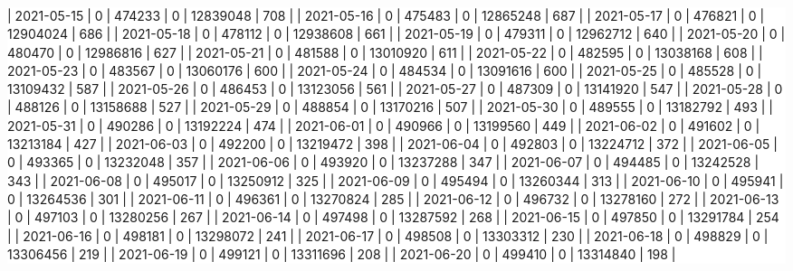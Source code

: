| 2021-05-15 | 0 | 474233 | 0 | 12839048 | 708 |
| 2021-05-16 | 0 | 475483 | 0 | 12865248 | 687 |
| 2021-05-17 | 0 | 476821 | 0 | 12904024 | 686 |
| 2021-05-18 | 0 | 478112 | 0 | 12938608 | 661 |
| 2021-05-19 | 0 | 479311 | 0 | 12962712 | 640 |
| 2021-05-20 | 0 | 480470 | 0 | 12986816 | 627 |
| 2021-05-21 | 0 | 481588 | 0 | 13010920 | 611 |
| 2021-05-22 | 0 | 482595 | 0 | 13038168 | 608 |
| 2021-05-23 | 0 | 483567 | 0 | 13060176 | 600 |
| 2021-05-24 | 0 | 484534 | 0 | 13091616 | 600 |
| 2021-05-25 | 0 | 485528 | 0 | 13109432 | 587 |
| 2021-05-26 | 0 | 486453 | 0 | 13123056 | 561 |
| 2021-05-27 | 0 | 487309 | 0 | 13141920 | 547 |
| 2021-05-28 | 0 | 488126 | 0 | 13158688 | 527 |
| 2021-05-29 | 0 | 488854 | 0 | 13170216 | 507 |
| 2021-05-30 | 0 | 489555 | 0 | 13182792 | 493 |
| 2021-05-31 | 0 | 490286 | 0 | 13192224 | 474 |
| 2021-06-01 | 0 | 490966 | 0 | 13199560 | 449 |
| 2021-06-02 | 0 | 491602 | 0 | 13213184 | 427 |
| 2021-06-03 | 0 | 492200 | 0 | 13219472 | 398 |
| 2021-06-04 | 0 | 492803 | 0 | 13224712 | 372 |
| 2021-06-05 | 0 | 493365 | 0 | 13232048 | 357 |
| 2021-06-06 | 0 | 493920 | 0 | 13237288 | 347 |
| 2021-06-07 | 0 | 494485 | 0 | 13242528 | 343 |
| 2021-06-08 | 0 | 495017 | 0 | 13250912 | 325 |
| 2021-06-09 | 0 | 495494 | 0 | 13260344 | 313 |
| 2021-06-10 | 0 | 495941 | 0 | 13264536 | 301 |
| 2021-06-11 | 0 | 496361 | 0 | 13270824 | 285 |
| 2021-06-12 | 0 | 496732 | 0 | 13278160 | 272 |
| 2021-06-13 | 0 | 497103 | 0 | 13280256 | 267 |
| 2021-06-14 | 0 | 497498 | 0 | 13287592 | 268 |
| 2021-06-15 | 0 | 497850 | 0 | 13291784 | 254 |
| 2021-06-16 | 0 | 498181 | 0 | 13298072 | 241 |
| 2021-06-17 | 0 | 498508 | 0 | 13303312 | 230 |
| 2021-06-18 | 0 | 498829 | 0 | 13306456 | 219 |
| 2021-06-19 | 0 | 499121 | 0 | 13311696 | 208 |
| 2021-06-20 | 0 | 499410 | 0 | 13314840 | 198 |